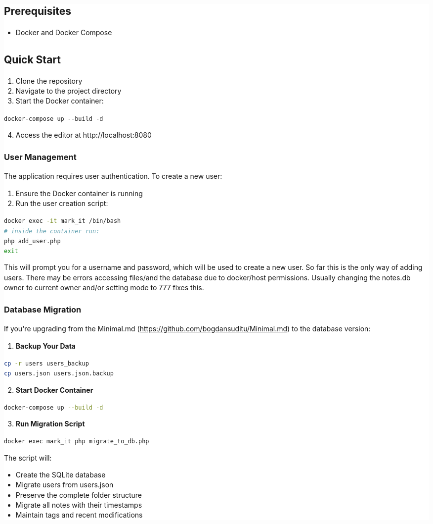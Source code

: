 ## Prerequisites

- Docker and Docker Compose

## Quick Start

1. Clone the repository
2. Navigate to the project directory
3. Start the Docker container:
```
docker-compose up --build -d
```
4. Access the editor at http://localhost:8080

### User Management
The application requires user authentication. To create a new user:

1. Ensure the Docker container is running
2. Run the user creation script:
```bash
docker exec -it mark_it /bin/bash
# inside the container run:
php add_user.php
exit
```
This will prompt you for a username and password, which will be used to create a new user.
So far this is the only way of adding users.
There may be errors accessing files/and the database due to docker/host permissions. Usually changing the notes.db owner to current owner and/or setting mode to 777 fixes this.

### Database Migration
If you're upgrading from the Minimal.md (https://github.com/bogdansuditu/Minimal.md) to the database version:

1. **Backup Your Data**
```bash
cp -r users users_backup
cp users.json users.json.backup
```

2. **Start Docker Container**
```bash
docker-compose up --build -d
```

3. **Run Migration Script**
```bash
docker exec mark_it php migrate_to_db.php
```
The script will:
- Create the SQLite database
- Migrate users from users.json
- Preserve the complete folder structure
- Migrate all notes with their timestamps
- Maintain tags and recent modifications
